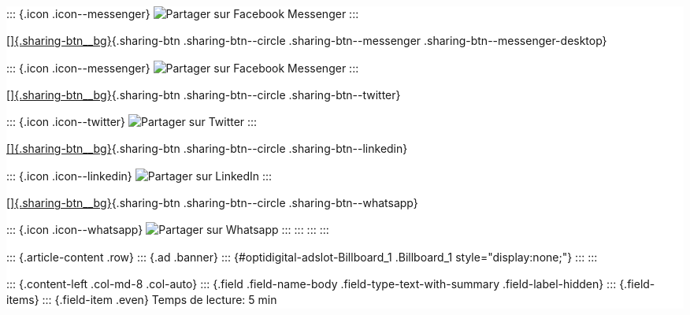 ::: {.icon .icon--messenger}
![Partager sur Facebook
Messenger](/sites/all/themes/slatefr/static/svg/icon-messenger-white.svg)
:::

[[]{.sharing-btn__bg}](https://www.facebook.com/dialog/send?app_id=328225707698687&link=http%3A%2F%2Fwww.slate.fr%2Fstory%2F52115%2Fnoir&redirect_uri=http://www.slate.fr/){.sharing-btn
.sharing-btn--circle .sharing-btn--messenger
.sharing-btn--messenger-desktop}

::: {.icon .icon--messenger}
![Partager sur Facebook
Messenger](/sites/all/themes/slatefr/static/svg/icon-messenger-white.svg)
:::

[[]{.sharing-btn__bg}](https://twitter.com/intent/tweet?url=http%3A%2F%2Fwww.slate.fr%2Fstory%2F52115%2Fnoir&text=Pour+une+utilisation+d%C3%A9complex%C3%A9e+du+mot+noir&via=slatefr){.sharing-btn
.sharing-btn--circle .sharing-btn--twitter}

::: {.icon .icon--twitter}
![Partager sur
Twitter](/sites/all/themes/slatefr/static/svg/icon-twitter.svg)
:::

[[]{.sharing-btn__bg}](https://www.linkedin.com/cws/share?url=http%3A%2F%2Fwww.slate.fr%2Fstory%2F52115%2Fnoir){.sharing-btn
.sharing-btn--circle .sharing-btn--linkedin}

::: {.icon .icon--linkedin}
![Partager sur
LinkedIn](/sites/all/themes/slatefr/static/svg/icon-linkedin.svg)
:::

[[]{.sharing-btn__bg}](whatsapp://send?text=http%3A%2F%2Fwww.slate.fr%2Fstory%2F52115%2Fnoir){.sharing-btn
.sharing-btn--circle .sharing-btn--whatsapp}

::: {.icon .icon--whatsapp}
![Partager sur
Whatsapp](/sites/all/themes/slatefr/static/svg/icon-whatsapp.svg)
:::
:::
:::
:::

::: {.article-content .row}
::: {.ad .banner}
::: {#optidigital-adslot-Billboard_1 .Billboard_1 style="display:none;"}
:::
:::

::: {.content-left .col-md-8 .col-auto}
::: {.field .field-name-body .field-type-text-with-summary .field-label-hidden}
::: {.field-items}
::: {.field-item .even}
Temps de lecture: 5 min
